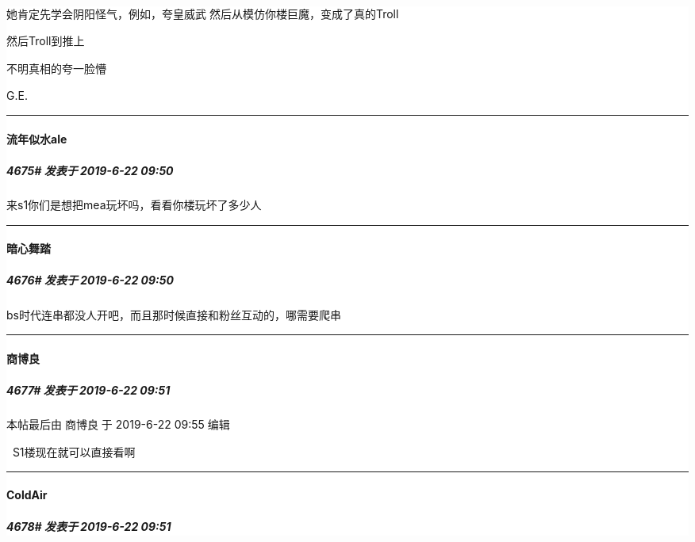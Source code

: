 她肯定先学会阴阳怪气，例如，夸皇威武</blockquote>
然后从模仿你楼巨魔，变成了真的Troll

然后Troll到推上

不明真相的夸一脸懵

G.E.







-----

####  流年似水ale  
##### 4675#       发表于 2019-6-22 09:50




来s1你们是想把mea玩坏吗，看看你楼玩坏了多少人







-----

####  暗心舞踏  
##### 4676#       发表于 2019-6-22 09:50




bs时代连串都没人开吧，而且那时候直接和粉丝互动的，哪需要爬串







-----

####  商博良  
##### 4677#       发表于 2019-6-22 09:51



 本帖最后由 商博良 于 2019-6-22 09:55 编辑 

  S1楼现在就可以直接看啊







-----

####  ColdAir  
##### 4678#       发表于 2019-6-22 09:51
